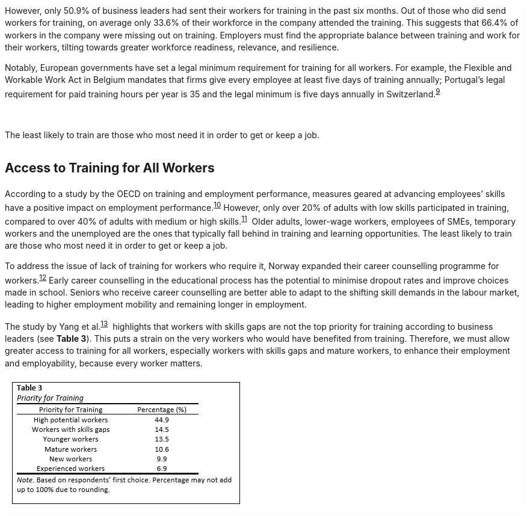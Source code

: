 <p>However, only 50.9% of business leaders had sent their workers for training in the past six months. Out of those who did send workers for training, on average only 33.6% of their workforce in the company attended the training. This suggests that 66.4% of workers in the company were missing out on training. Employers must find the appropriate balance between training and work for their workers, tilting towards greater workforce readiness, relevance, and resilience.</p>

<p>Notably, European governments have set a legal minimum requirement for training for all workers. For example, the Flexible and Workable Work Act in Belgium mandates that firms give every employee at least five days of training annually; Portugal’s legal requirement for paid training hours per year is 35 and the legal minimum is five days annually in Switzerland.<sup><a href="#num9">9</a></sup></p>

<br>

<div class="break"><p>The least likely to train are those who most need it in order to get or keep a job.</p>
</div>

<h2>Access to Training for All Workers</h2>

<p>According to a study by the OECD on training and employment performance, measures geared at advancing employees’ skills have a positive impact on employment performance.<sup><a href="#num10">10</a></sup>&nbsp;However, only over 20% of adults with low skills participated in training, compared to over 40% of adults with medium or high skills.<sup><a href="#num11">11</a></sup>&nbsp; Older adults, lower-wage workers, employees of SMEs, temporary workers and the unemployed are the ones that typically fall behind in training and learning opportunities. The least likely to train are those who most need it in order to get or keep a job.</p>

<p>To address the issue of lack of training for workers who require it, Norway expanded their career counselling programme for workers.<sup><a href="#num12">12</a></sup> Early career counselling in the educational process has the potential to minimise dropout rates and improve choices made in school. Seniors who receive career counselling are better able to adapt to the shifting skill demands in the labour market, leading to higher employment mobility and remaining longer in employment.</p>

<p>The study by Yang et al.<sup><a href="#num13">13</a></sup>&nbsp; highlights that workers with skills gaps are not the top priority for training according to business leaders (see <b>Table 3</b>). This puts a strain on the very workers who would have benefited from training. Therefore, we must allow greater access to training for all workers, especially workers with skills gaps and mature workers, to enhance their employment and employability, because every worker matters.</p>

<div class="table1">
<img src="/images/Ethos_Images/Ethos_Digital_Issue_10/LifelongLearning_Table3.JPG">
</div>

